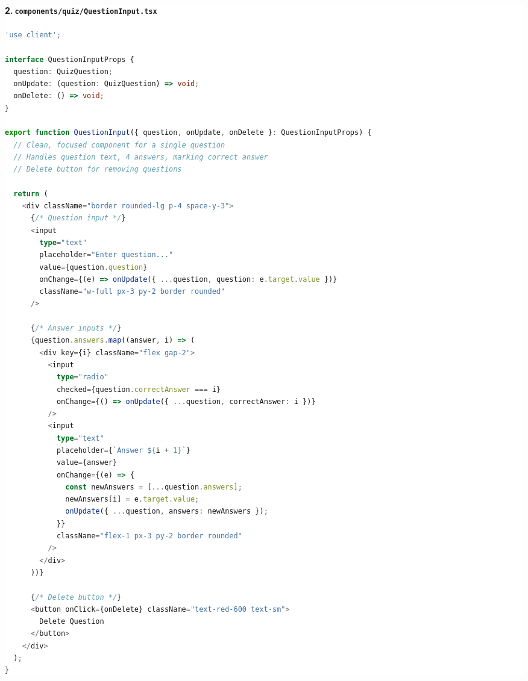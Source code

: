 #### 2. `components/quiz/QuestionInput.tsx`
```typescript
'use client';

interface QuestionInputProps {
  question: QuizQuestion;
  onUpdate: (question: QuizQuestion) => void;
  onDelete: () => void;
}

export function QuestionInput({ question, onUpdate, onDelete }: QuestionInputProps) {
  // Clean, focused component for a single question
  // Handles question text, 4 answers, marking correct answer
  // Delete button for removing questions

  return (
    <div className="border rounded-lg p-4 space-y-3">
      {/* Question input */}
      <input
        type="text"
        placeholder="Enter question..."
        value={question.question}
        onChange={(e) => onUpdate({ ...question, question: e.target.value })}
        className="w-full px-3 py-2 border rounded"
      />

      {/* Answer inputs */}
      {question.answers.map((answer, i) => (
        <div key={i} className="flex gap-2">
          <input
            type="radio"
            checked={question.correctAnswer === i}
            onChange={() => onUpdate({ ...question, correctAnswer: i })}
          />
          <input
            type="text"
            placeholder={`Answer ${i + 1}`}
            value={answer}
            onChange={(e) => {
              const newAnswers = [...question.answers];
              newAnswers[i] = e.target.value;
              onUpdate({ ...question, answers: newAnswers });
            }}
            className="flex-1 px-3 py-2 border rounded"
          />
        </div>
      ))}

      {/* Delete button */}
      <button onClick={onDelete} className="text-red-600 text-sm">
        Delete Question
      </button>
    </div>
  );
}
```
